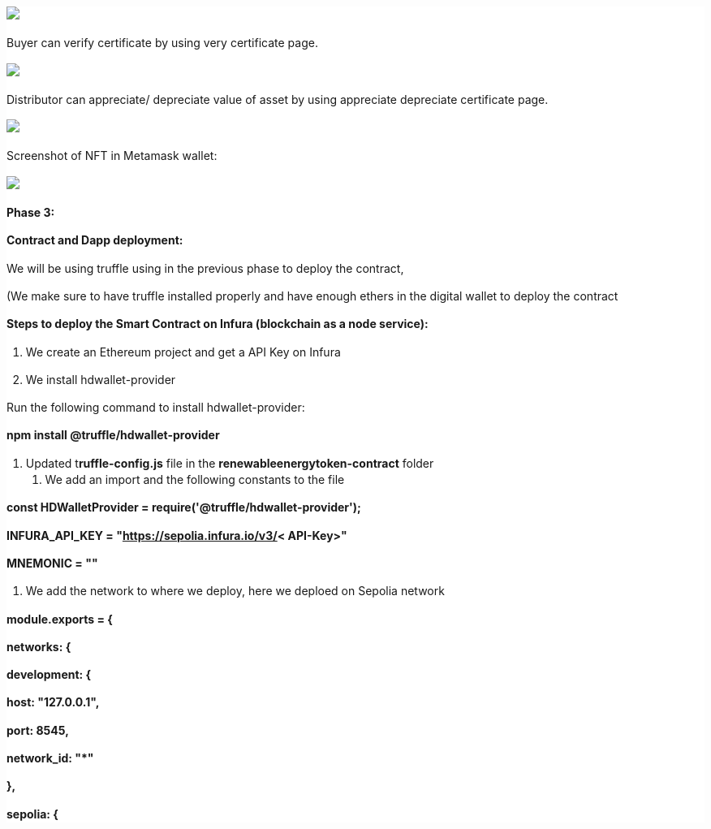 ![](images/Aspose.Words.f5550671-dc66-4a82-8cdd-71a15f6a57b9.025.png)

Buyer can verify certificate by using very certificate page.

![](images/Aspose.Words.f5550671-dc66-4a82-8cdd-71a15f6a57b9.026.png)

Distributor can appreciate/ depreciate value of asset by using appreciate depreciate certificate page.

![](images/Aspose.Words.f5550671-dc66-4a82-8cdd-71a15f6a57b9.027.png)

Screenshot of NFT in Metamask wallet:

![](images/Aspose.Words.f5550671-dc66-4a82-8cdd-71a15f6a57b9.028.png)




**Phase 3:**

**Contract and Dapp deployment:**

We will be using truffle using in the previous phase to deploy the contract,

(We make sure to have truffle installed properly and have enough ethers in the digital wallet to deploy the contract

**Steps to deploy the Smart Contract on Infura (blockchain as a node service):**

1. We create an Ethereum project and get a API Key on Infura

1. We install hdwallet-provider

Run the following command to install hdwallet-provider:

**npm install @truffle/hdwallet-provider**

1. Updated t**ruffle-config.js** file in the **renewableenergytoken-contract** folder
   1. We add an import and the following constants to the file

**const HDWalletProvider = require('@truffle/hdwallet-provider');**

**INFURA\_API\_KEY = "https://sepolia.infura.io/v3/< API-Key>"**

**MNEMONIC = "<The-MetaMask-Secret-Recovery-Phrase>"**

1. We add the network to where we deploy, here we deploed on Sepolia network

**module.exports = {**

**networks: {**

**development: {**

**host: "127.0.0.1",**

**port: 8545,**

**network\_id: "\*"**

**},**

**sepolia: {**
